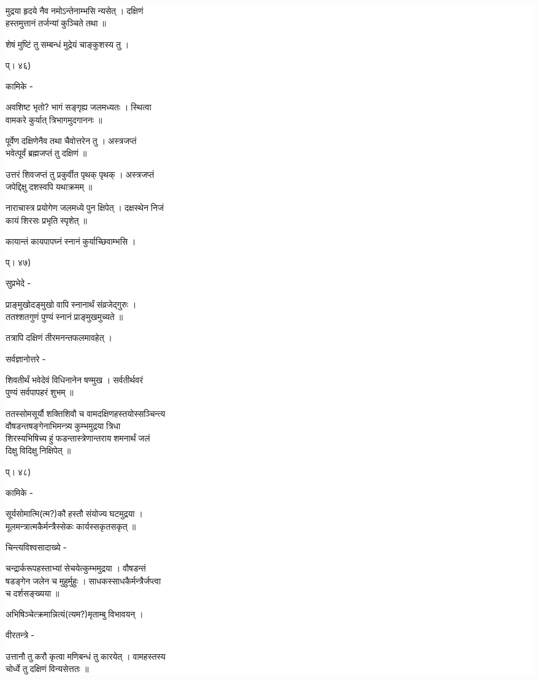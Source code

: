 मुद्रया हृदये नैव नमोऽन्तेनाम्भसि न्यसेत् । दक्षिणं   
हस्तमुत्तानं तर्जन्यां कुञ्चिते तथा ॥   
  
शेषं मुष्टिं तु सम्बन्धं मुद्रेयं चाङ्कुशस्य तु ।   
  
प्। ४६)   
  
कामिके -   
  
अवशिष्ट भृतो? भागं सङ्गृह्य जलमध्यतः । स्थित्वा   
वामकरे कुर्यात् त्रिभागमुदगाननः ॥   
  
पूर्वेण दक्षिणेनैव तथा चैवोत्तरेन तु । अस्त्रजप्तं   
भवेत्पूर्वं ब्रह्मजप्तं तु दक्षिणं ॥   
  
उत्तरं शिवजप्तं तु प्रकुर्वीत पृथक् पृथक् । अस्त्रजप्तं   
जपेद्दिक्षु दशस्वपि यथाक्रमम् ॥   
  
नाराचास्त्र प्रयोगेण जलमध्ये पुन क्षिपेत् । दक्षस्थेन निजं   
कायं शिरसः प्रभृति स्पृशेत् ॥   
  
कायान्तं कायपापघ्नं स्नानं कुर्याच्छिवाम्भसि ।   
  
प्। ४७)   
  
सुप्रभेदे -   
  
प्राङ्मुखोदङ्मुखो वापि स्नानार्थं संव्रजेद्गुरुः ।   
ततश्शतगुणं पुण्यं स्नानं प्राङ्मुखमुच्यते ॥   
  
तत्रापि दक्षिणं तीरमनन्तफलमावहेत् ।   
  
सर्वज्ञानोत्तरे -   
  
शिवतीर्थं भवेदेवं विधिनानेन षण्मुख । सर्वतीर्थवरं   
पुण्यं सर्वपापहरं शुभम् ॥   
  
ततस्सोमसूर्यौ शक्तिशिवौ च वामदक्षिणहस्तयोस्सञ्चिन्त्य   
वौषडन्तषङ्गेनाभिमन्त्र्य कुम्भमुद्रया त्रिधा   
शिरस्यभिषिच्य हुं फडन्तास्त्रेणान्तराय शमनार्थं जलं   
दिक्षु विदिक्षु निक्षिपेत् ॥   
  
प्। ४८)   
  
कामिके -   
  
सूर्यसोमात्मि(त्म?)कौ हस्तौ संयोज्य घटमुद्रया ।   
मूलमन्त्रात्मकैर्मन्त्रैस्सेकः कार्यस्सकृतसकृत् ॥   
  
चिन्त्यविश्वसादाख्ये -   
  
चन्द्रार्करूपहस्ताभ्यां सेचयेत्कुम्भमुद्रया । वौषडन्तं   
षडङ्गेन जलेन च मुहुर्मुहुः । साधकस्साधकैर्मन्त्रैर्जप्त्वा   
च दर्शसङ्ख्यया ॥   
  
अभिषिञ्चेत्क्रमान्नित्यं(त्यम?)मृताम्बु विभावयन् ।   
  
वीरतन्त्रे -   
  
उत्तानौ तु करौ कृत्वा मणिबन्धं तु कारयेत् । वामहस्तस्य   
चोर्ध्वे तु दक्षिणं विन्यसेत्ततः ॥   
  